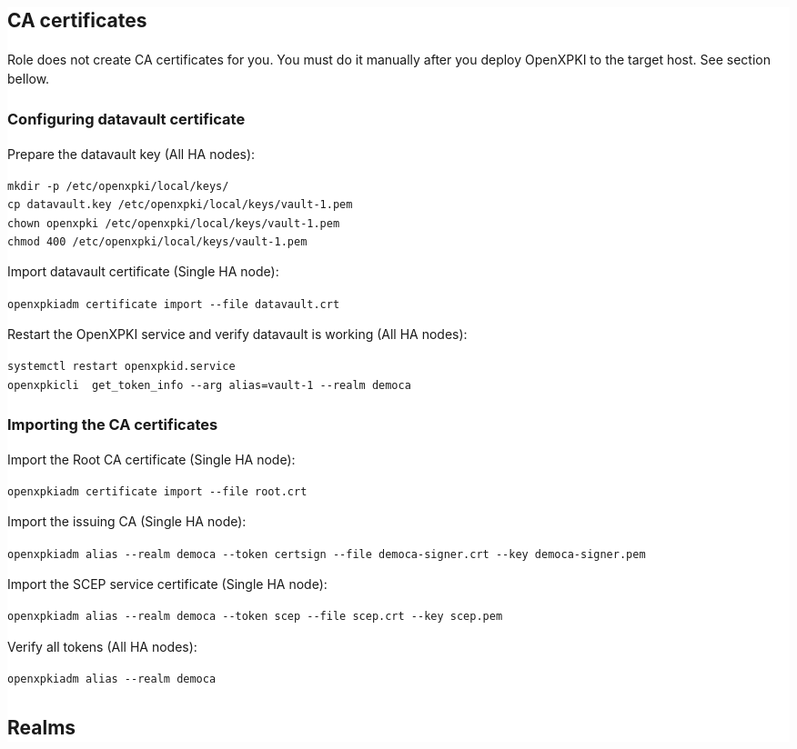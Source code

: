 
## CA certificates

Role does not create CA certificates for you. You must do it manually after you deploy
OpenXPKI to the target host. See section bellow.

### Configuring datavault certificate

Prepare the datavault key (All HA nodes):

```
mkdir -p /etc/openxpki/local/keys/
cp datavault.key /etc/openxpki/local/keys/vault-1.pem
chown openxpki /etc/openxpki/local/keys/vault-1.pem
chmod 400 /etc/openxpki/local/keys/vault-1.pem
```

Import datavault certificate (Single HA node):

```
openxpkiadm certificate import --file datavault.crt
```

Restart the OpenXPKI service and verify datavault is working (All HA nodes):

```
systemctl restart openxpkid.service
openxpkicli  get_token_info --arg alias=vault-1 --realm democa
```

### Importing the CA certificates


Import the Root CA certificate (Single HA node):

```
openxpkiadm certificate import --file root.crt
```

Import the issuing CA (Single HA node):

```
openxpkiadm alias --realm democa --token certsign --file democa-signer.crt --key democa-signer.pem
```

Import the SCEP service certificate (Single HA node):

```
openxpkiadm alias --realm democa --token scep --file scep.crt --key scep.pem
```

Verify all tokens (All HA nodes):

```
openxpkiadm alias --realm democa
```


## Realms
